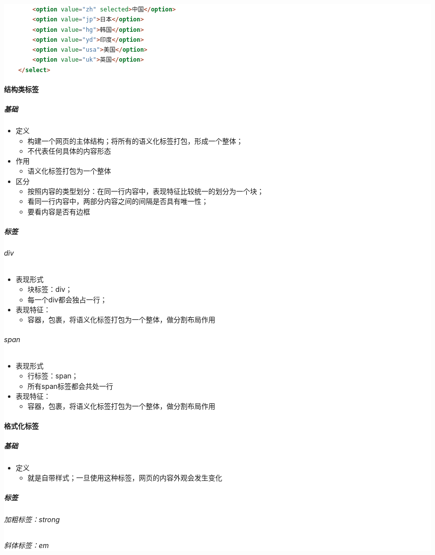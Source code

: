 ```html
        <option value="zh" selected>中国</option>
        <option value="jp">日本</option>
        <option value="hg">韩国</option>
        <option value="yd">印度</option>
        <option value="usa">美国</option>
        <option value="uk">英国</option>
	</select>
```

#### 结构类标签

##### 基础

+ 定义
  + 构建一个网页的主体结构；将所有的语义化标签打包，形成一个整体；
  + 不代表任何具体的内容形态
+ 作用
  + 语义化标签打包为一个整体
+ 区分
  + 按照内容的类型划分：在同一行内容中，表现特征比较统一的划分为一个块；
  + 看同一行内容中，两部分内容之间的间隔是否具有唯一性；
  + 要看内容是否有边框

##### 标签

###### div

+ 表现形式
  + 块标签：div；
  + 每一个div都会独占一行；
+ 表现特征：
  + 容器，包裹，将语义化标签打包为一个整体，做分割布局作用

###### span

+ 表现形式
  + 行标签：span；
  + 所有span标签都会共处一行
+ 表现特征：
  + 容器，包裹，将语义化标签打包为一个整体，做分割布局作用

#### 格式化标签

##### 基础

+ 定义
  +   就是自带样式；一旦使用这种标签，网页的内容外观会发生变化   

##### 标签

###### 加粗标签：strong

###### 斜体标签：em
